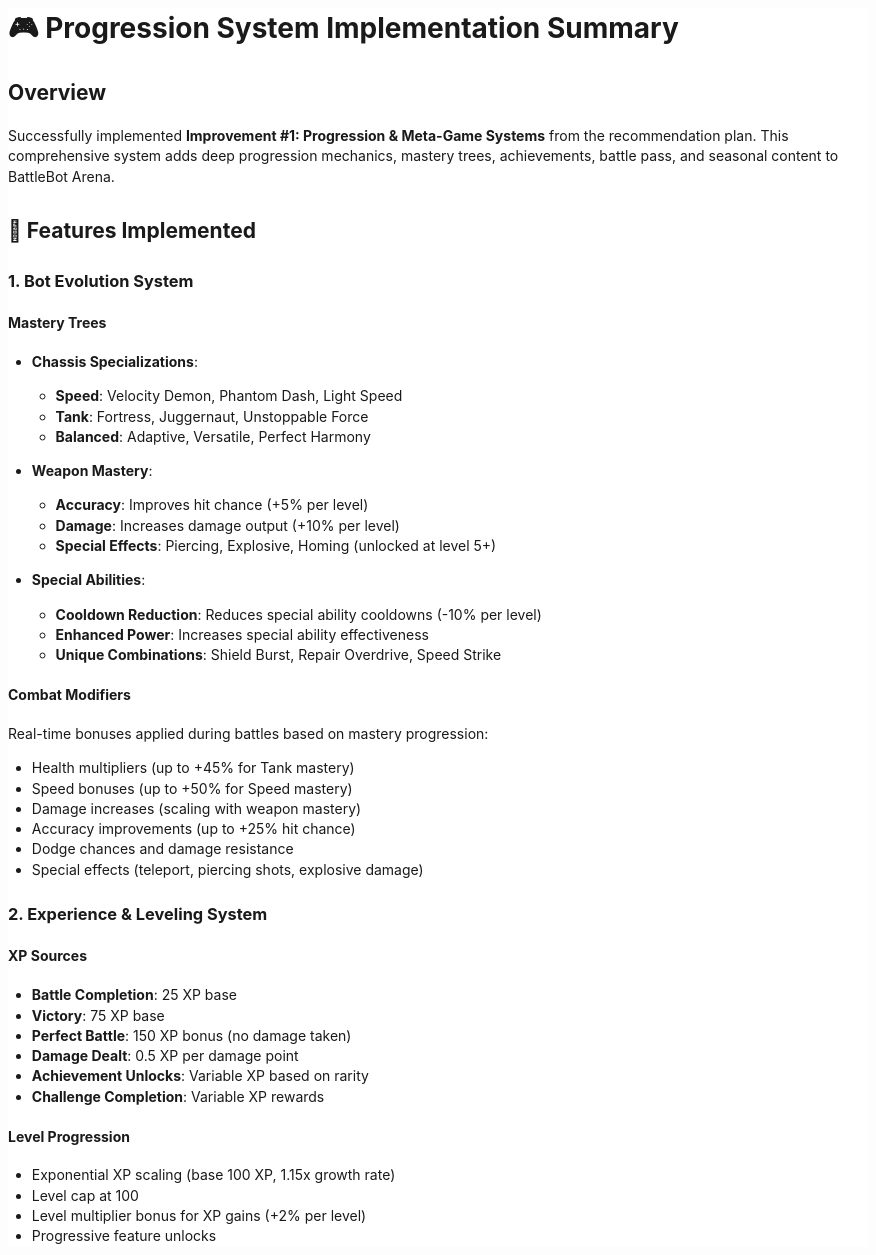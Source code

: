 # 🎮 Progression System Implementation Summary

## Overview

Successfully implemented **Improvement #1: Progression & Meta-Game Systems** from the recommendation plan. This comprehensive system adds deep progression mechanics, mastery trees, achievements, battle pass, and seasonal content to BattleBot Arena.

## 🚀 Features Implemented

### 1. **Bot Evolution System**

#### **Mastery Trees**
- **Chassis Specializations**:
  - **Speed**: Velocity Demon, Phantom Dash, Light Speed
  - **Tank**: Fortress, Juggernaut, Unstoppable Force
  - **Balanced**: Adaptive, Versatile, Perfect Harmony

- **Weapon Mastery**:
  - **Accuracy**: Improves hit chance (+5% per level)
  - **Damage**: Increases damage output (+10% per level)
  - **Special Effects**: Piercing, Explosive, Homing (unlocked at level 5+)

- **Special Abilities**:
  - **Cooldown Reduction**: Reduces special ability cooldowns (-10% per level)
  - **Enhanced Power**: Increases special ability effectiveness
  - **Unique Combinations**: Shield Burst, Repair Overdrive, Speed Strike

#### **Combat Modifiers**
Real-time bonuses applied during battles based on mastery progression:
- Health multipliers (up to +45% for Tank mastery)
- Speed bonuses (up to +50% for Speed mastery)
- Damage increases (scaling with weapon mastery)
- Accuracy improvements (up to +25% hit chance)
- Dodge chances and damage resistance
- Special effects (teleport, piercing shots, explosive damage)

### 2. **Experience & Leveling System**

#### **XP Sources**
- **Battle Completion**: 25 XP base
- **Victory**: 75 XP base
- **Perfect Battle**: 150 XP bonus (no damage taken)
- **Damage Dealt**: 0.5 XP per damage point
- **Achievement Unlocks**: Variable XP based on rarity
- **Challenge Completion**: Variable XP rewards

#### **Level Progression**
- Exponential XP scaling (base 100 XP, 1.15x growth rate)
- Level cap at 100
- Level multiplier bonus for XP gains (+2% per level)
- Progressive feature unlocks
